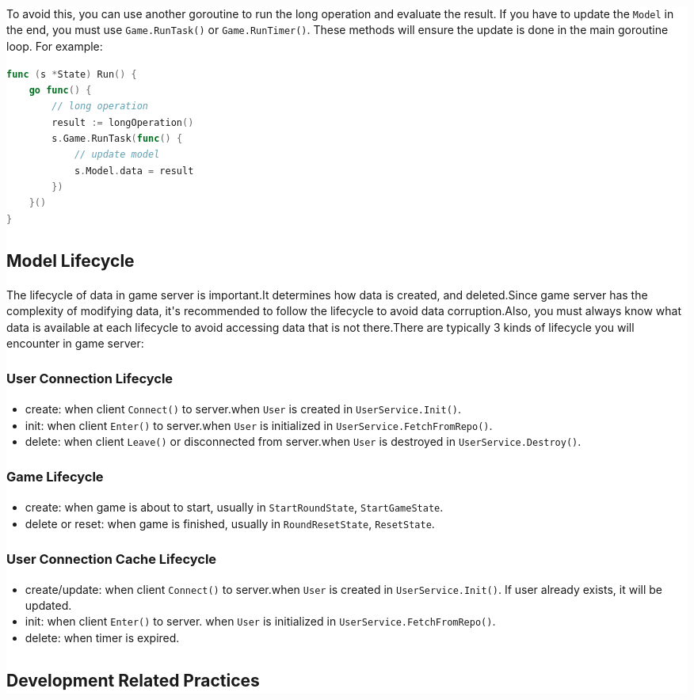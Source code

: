 To avoid this, you can use another goroutine to run the long operation and evaluate the result. If you have to update
the `Model` in the end, you must use `Game.RunTask()` or `Game.RunTimer()`. These methods will ensure the update is done
in the main goroutine loop. For example:
```go
func (s *State) Run() {
    go func() {
        // long operation
        result := longOperation()
        s.Game.RunTask(func() {
            // update model
            s.Model.data = result
        })
    }()
}

```

## **Model Lifecycle**

The lifecycle of data in game server is important.It determines how data is created, and deleted.Since game
server has the complexity of modifying data, it's recommended to follow the lifecycle to avoid data
corruption.Also, you must always know what data is available at each lifecycle to avoid accessing data that is not
there.There are typically 3 kinds of lifecycle you will encounter in game server:

### **User Connection Lifecycle**

- create: when client `Connect()` to server.when `User` is created in `UserService.Init()`.
- init: when client `Enter()` to server.when `User` is initialized in `UserService.FetchFromRepo()`.
- delete: when client `Leave()` or disconnected from server.when `User` is destroyed in `UserService.Destroy()`.

### **Game Lifecycle**

- create: when game is about to start, usually in `StartRoundState`, `StartGameState`.
- delete or reset: when game is finished, usually in `RoundResetState`, `ResetState`.

### **User Connection Cache Lifecycle**

- create/update: when client `Connect()` to server.when `User` is created in `UserService.Init()`. If user already
  exists, it will be updated.
- init: when client `Enter()` to server. when `User` is initialized in `UserService.FetchFromRepo()`.
- delete: when timer is expired.

## **Development Related Practices**
